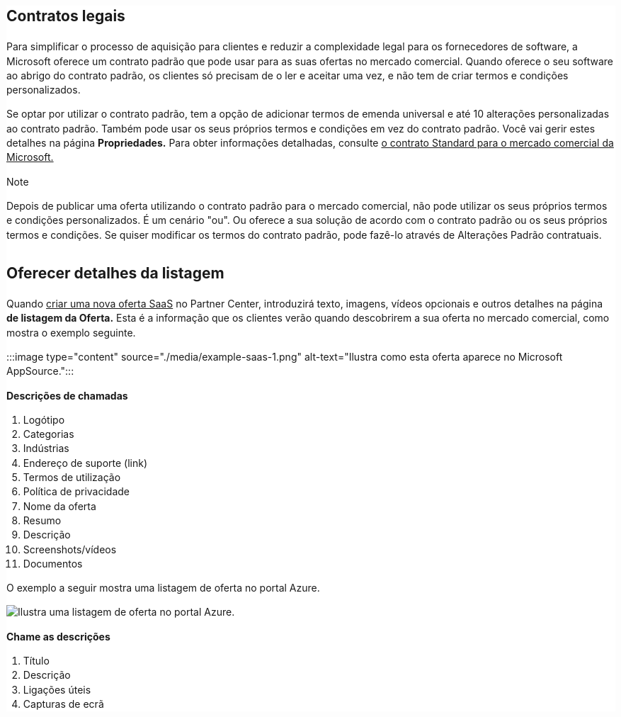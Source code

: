 ## <a name="legal-contracts"></a>Contratos legais

Para simplificar o processo de aquisição para clientes e reduzir a complexidade legal para os fornecedores de software, a Microsoft oferece um contrato padrão que pode usar para as suas ofertas no mercado comercial. Quando oferece o seu software ao abrigo do contrato padrão, os clientes só precisam de o ler e aceitar uma vez, e não tem de criar termos e condições personalizados.

Se optar por utilizar o contrato padrão, tem a opção de adicionar termos de emenda universal e até 10 alterações personalizadas ao contrato padrão. Também pode usar os seus próprios termos e condições em vez do contrato padrão. Você vai gerir estes detalhes na página **Propriedades.** Para obter informações detalhadas, consulte [o contrato Standard para o mercado comercial da Microsoft.](standard-contract.md)

> [!NOTE]
> Depois de publicar uma oferta utilizando o contrato padrão para o mercado comercial, não pode utilizar os seus próprios termos e condições personalizados. É um cenário "ou". Ou oferece a sua solução de acordo com o contrato padrão ou os seus próprios termos e condições. Se quiser modificar os termos do contrato padrão, pode fazê-lo através de Alterações Padrão contratuais.

## <a name="offer-listing-details"></a>Oferecer detalhes da listagem

Quando [criar uma nova oferta SaaS](create-new-saas-offer.md) no Partner Center, introduzirá texto, imagens, vídeos opcionais e outros detalhes na página **de listagem da Oferta.** Esta é a informação que os clientes verão quando descobrirem a sua oferta no mercado comercial, como mostra o exemplo seguinte.

:::image type="content" source="./media/example-saas-1.png" alt-text="Ilustra como esta oferta aparece no Microsoft AppSource.":::

**Descrições de chamadas**

1. Logótipo
2. Categorias
3. Indústrias
4. Endereço de suporte (link)
5. Termos de utilização
6. Política de privacidade
7. Nome da oferta
8. Resumo
9. Descrição
10. Screenshots/vídeos
11. Documentos

O exemplo a seguir mostra uma listagem de oferta no portal Azure.

![Ilustra uma listagem de oferta no portal Azure.](./media/example-managed-services.png)

**Chame as descrições**

1. Título
1. Descrição
1. Ligações úteis
1. Capturas de ecrã
